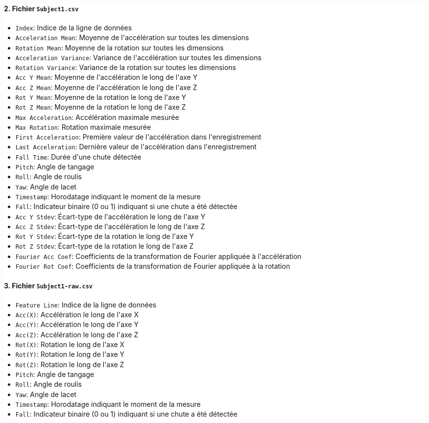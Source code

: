 #### 2. Fichier `Subject1.csv`

- `Index`: Indice de la ligne de données
- `Acceleration Mean`: Moyenne de l'accélération sur toutes les dimensions
- `Rotation Mean`: Moyenne de la rotation sur toutes les dimensions
- `Acceleration Variance`: Variance de l'accélération sur toutes les dimensions
- `Rotation Variance`: Variance de la rotation sur toutes les dimensions
- `Acc Y Mean`: Moyenne de l'accélération le long de l'axe Y
- `Acc Z Mean`: Moyenne de l'accélération le long de l'axe Z
- `Rot Y Mean`: Moyenne de la rotation le long de l'axe Y
- `Rot Z Mean`: Moyenne de la rotation le long de l'axe Z
- `Max Acceleration`: Accélération maximale mesurée
- `Max Rotation`: Rotation maximale mesurée
- `First Acceleration`: Première valeur de l'accélération dans l'enregistrement
- `Last Acceleration`: Dernière valeur de l'accélération dans l'enregistrement
- `Fall Time`: Durée d'une chute détectée
- `Pitch`: Angle de tangage
- `Roll`: Angle de roulis
- `Yaw`: Angle de lacet
- `Timestamp`: Horodatage indiquant le moment de la mesure
- `Fall`: Indicateur binaire (0 ou 1) indiquant si une chute a été détectée
- `Acc Y Stdev`: Écart-type de l'accélération le long de l'axe Y
- `Acc Z Stdev`: Écart-type de l'accélération le long de l'axe Z
- `Rot Y Stdev`: Écart-type de la rotation le long de l'axe Y
- `Rot Z Stdev`: Écart-type de la rotation le long de l'axe Z
- `Fourier Acc Coef`: Coefficients de la transformation de Fourier appliquée à l'accélération
- `Fourier Rot Coef`: Coefficients de la transformation de Fourier appliquée à la rotation

#### 3. Fichier `Subject1-raw.csv`

- `Feature Line`: Indice de la ligne de données
- `Acc(X)`: Accélération le long de l'axe X
- `Acc(Y)`: Accélération le long de l'axe Y
- `Acc(Z)`: Accélération le long de l'axe Z
- `Rot(X)`: Rotation le long de l'axe X
- `Rot(Y)`: Rotation le long de l'axe Y
- `Rot(Z)`: Rotation le long de l'axe Z
- `Pitch`: Angle de tangage
- `Roll`: Angle de roulis
- `Yaw`: Angle de lacet
- `Timestamp`: Horodatage indiquant le moment de la mesure
- `Fall`: Indicateur binaire (0 ou 1) indiquant si une chute a été détectée


